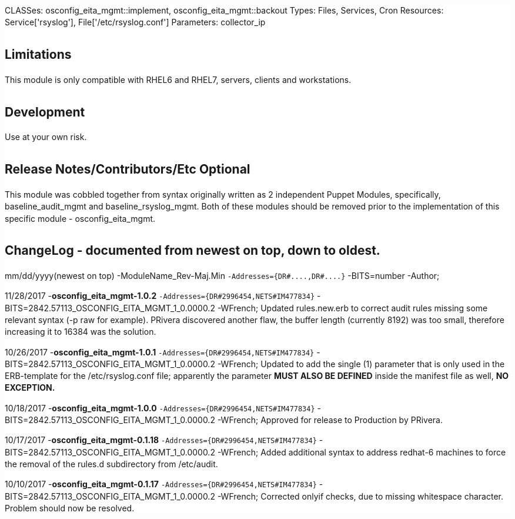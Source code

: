 CLASSes: osconfig_eita_mgmt::implement, osconfig_eita_mgmt::backout
Types:   Files, Services, Cron
Resources: Service['rsyslog'], File['/etc/rsyslog.conf']
Parameters: collector_ip

## Limitations

This module is only compatible with RHEL6 and RHEL7, servers, clients and workstations.

## Development

Use at your own risk.

## Release Notes/Contributors/Etc **Optional**

This module was cobbled together from syntax originally written as 2 independent Puppet Modules, specifically,
 baseline_audit_mgmt and baseline_rsyslog_mgmt.  Both of these modules should be removed prior to the implementation
 of this specific module - osconfig_eita_mgmt.




## ChangeLog - documented from newest on top, down to oldest.

mm/dd/yyyy(newest on top)       -ModuleName_Rev-Maj.Min        `-Addresses={DR#....,DR#....}`   -BITS=number    -Author;

11/28/2017      -__osconfig_eita_mgmt-1.0.2__     `-Addresses={DR#2996454,NETS#IM477834}`       -BITS=2842.57113_OSCONFIG_EITA_MGMT_1_0.0000.2          -WFrench;
        Updated rules.new.erb to correct audit rules missing some relevant syntax (-p raw for example).  PRivera discovered another flaw, the buffer length (currently 8192) was
         too small, therefore increasing it to 16384 was the solution.

10/26/2017      -__osconfig_eita_mgmt-1.0.1__     `-Addresses={DR#2996454,NETS#IM477834}`       -BITS=2842.57113_OSCONFIG_EITA_MGMT_1_0.0000.2          -WFrench;
        Updated to add the single (1) parameter that is only used in the ERB-template for the /etc/rsyslog.conf file; apparently the parameter __MUST ALSO BE DEFINED__ inside
         the manifest file as well,  __NO EXCEPTION.__

10/18/2017      -__osconfig_eita_mgmt-1.0.0__     `-Addresses={DR#2996454,NETS#IM477834}`       -BITS=2842.57113_OSCONFIG_EITA_MGMT_1_0.0000.2          -WFrench;
        Approved for release to Production by PRivera.

10/17/2017      -__osconfig_eita_mgmt-0.1.18__      `-Addresses={DR#2996454,NETS#IM477834}`       -BITS=2842.57113_OSCONFIG_EITA_MGMT_1_0.0000.2          -WFrench;
        Added additional syntax to address redhat-6 machines to force the removal of the rules.d subdirectory from /etc/audit.

10/10/2017      -__osconfig_eita_mgmt-0.1.17__      `-Addresses={DR#2996454,NETS#IM477834}`       -BITS=2842.57113_OSCONFIG_EITA_MGMT_1_0.0000.2          -WFrench;
        Corrected onlyif checks, due to missing whitespace character.  Problem should now be resolved.
